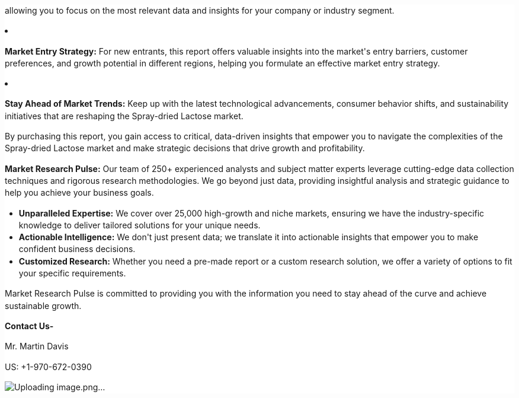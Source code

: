 allowing you to focus on the most relevant data and insights for your company or industry segment.</p></li><li><p><strong>Market Entry Strategy:</strong> For new entrants, this report offers valuable insights into the market's entry barriers, customer preferences, and growth potential in different regions, helping you formulate an effective market entry strategy.</p></li><li><p><strong>Stay Ahead of Market Trends:</strong> Keep up with the latest technological advancements, consumer behavior shifts, and sustainability initiatives that are reshaping the Spray-dried Lactose market.</p></li></ol><p>By purchasing this report, you gain access to critical, data-driven insights that empower you to navigate the complexities of the Spray-dried Lactose market and make strategic decisions that drive growth and profitability.</p><p><strong>Market Research Pulse:</strong>&nbsp;Our team of 250+ experienced analysts and subject matter experts leverage cutting-edge data collection techniques and rigorous research methodologies. We go beyond just data, providing insightful analysis and strategic guidance to help you achieve your business goals.</p><ul><li><strong>Unparalleled Expertise:</strong>&nbsp;We cover over 25,000 high-growth and niche markets, ensuring we have the industry-specific knowledge to deliver tailored solutions for your unique needs.</li><li><strong>Actionable Intelligence:</strong>&nbsp;We don't just present data; we translate it into actionable insights that empower you to make confident business decisions.</li><li><strong>Customized Research:</strong>&nbsp;Whether you need a pre-made report or a custom research solution, we offer a variety of options to fit your specific requirements.</li></ul><p>Market Research Pulse is committed to providing you with the information you need to stay ahead of the curve and achieve sustainable growth.</p><p><strong>Contact Us-</strong></p><p>Mr. Martin Davis</p><p>US: +1-970-672-0390</p>
![Uploading image.png…]()
